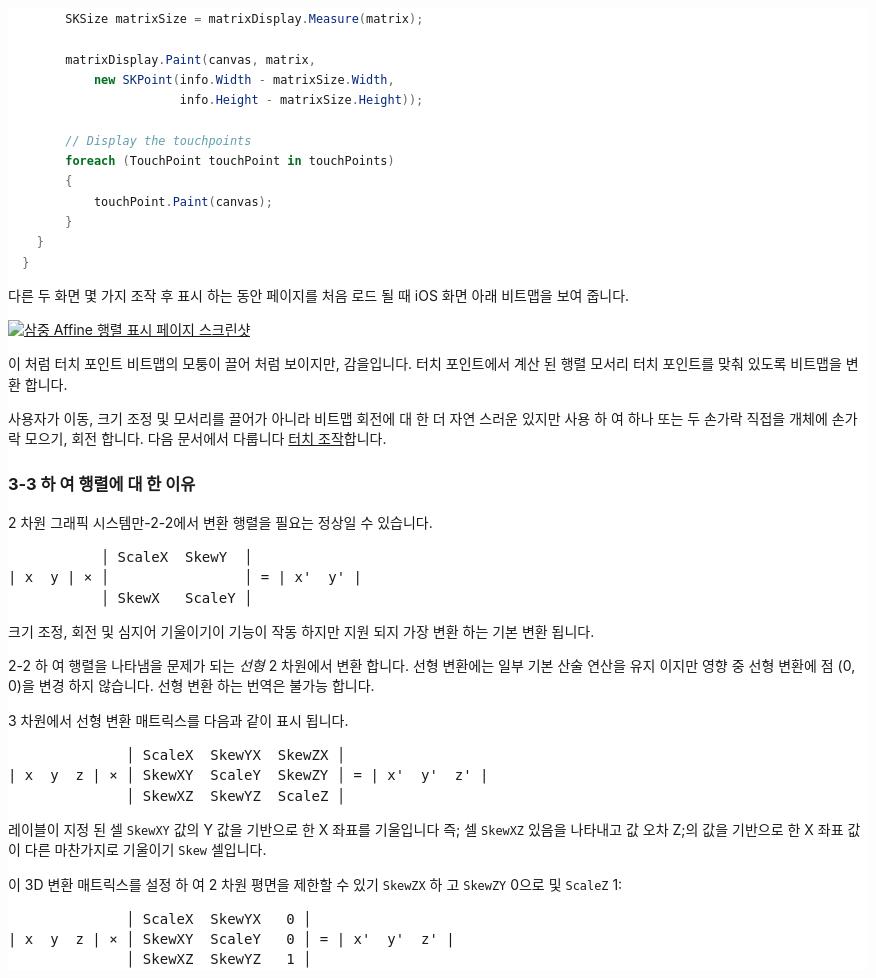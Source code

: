 ```csharp
        SKSize matrixSize = matrixDisplay.Measure(matrix);

        matrixDisplay.Paint(canvas, matrix,
            new SKPoint(info.Width - matrixSize.Width,
                        info.Height - matrixSize.Height));

        // Display the touchpoints
        foreach (TouchPoint touchPoint in touchPoints)
        {
            touchPoint.Paint(canvas);
        }
    }
  }
```

다른 두 화면 몇 가지 조작 후 표시 하는 동안 페이지를 처음 로드 될 때 iOS 화면 아래 비트맵을 보여 줍니다.

[![](matrix-images/showaffinematrix-small.png "삼중 Affine 행렬 표시 페이지 스크린샷")](matrix-images/showaffinematrix-large.png#lightbox "삼중 Affine 행렬 표시 페이지 스크린샷")

이 처럼 터치 포인트 비트맵의 모퉁이 끌어 처럼 보이지만, 감을입니다. 터치 포인트에서 계산 된 행렬 모서리 터치 포인트를 맞춰 있도록 비트맵을 변환 합니다.

사용자가 이동, 크기 조정 및 모서리를 끌어가 아니라 비트맵 회전에 대 한 더 자연 스러운 있지만 사용 하 여 하나 또는 두 손가락 직접을 개체에 손가락 모으기, 회전 합니다. 다음 문서에서 다룹니다 [터치 조작](~/xamarin-forms/user-interface/graphics/skiasharp/transforms/touch.md)합니다.

### <a name="the-reason-for-the-3-by-3-matrix"></a>3-3 하 여 행렬에 대 한 이유

2 차원 그래픽 시스템만-2-2에서 변환 행렬을 필요는 정상일 수 있습니다.

<pre>
           │ ScaleX  SkewY  │
| x  y | × │                │ = | x'  y' |
           │ SkewX   ScaleY │
</pre>

크기 조정, 회전 및 심지어 기울이기이 기능이 작동 하지만 지원 되지 가장 변환 하는 기본 변환 됩니다.

2-2 하 여 행렬을 나타냄을 문제가 되는 *선형* 2 차원에서 변환 합니다. 선형 변환에는 일부 기본 산술 연산을 유지 이지만 영향 중 선형 변환에 점 (0, 0)을 변경 하지 않습니다. 선형 변환 하는 번역은 불가능 합니다.

3 차원에서 선형 변환 매트릭스를 다음과 같이 표시 됩니다.

<pre>
              │ ScaleX  SkewYX  SkewZX │
| x  y  z | × │ SkewXY  ScaleY  SkewZY │ = | x'  y'  z' |
              │ SkewXZ  SkewYZ  ScaleZ │
</pre>

레이블이 지정 된 셀 `SkewXY` 값의 Y 값을 기반으로 한 X 좌표를 기울입니다 즉; 셀 `SkewXZ` 있음을 나타내고 값 오차 Z;의 값을 기반으로 한 X 좌표 값이 다른 마찬가지로 기울이기 `Skew` 셀입니다.

이 3D 변환 매트릭스를 설정 하 여 2 차원 평면을 제한할 수 있기 `SkewZX` 하 고 `SkewZY` 0으로 및 `ScaleZ` 1:

<pre>
              │ ScaleX  SkewYX   0 │
| x  y  z | × │ SkewXY  ScaleY   0 │ = | x'  y'  z' |
              │ SkewXZ  SkewYZ   1 │
</pre>

